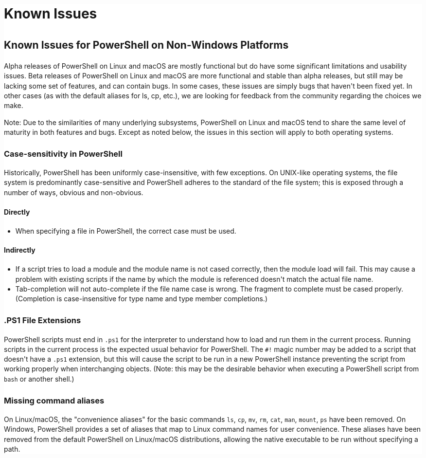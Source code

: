 # Known Issues

## Known Issues for PowerShell on Non-Windows Platforms

Alpha releases of PowerShell on Linux and macOS are mostly functional but do have some significant limitations and usability issues.
Beta releases of PowerShell on Linux and macOS are more functional and stable than alpha releases, but still may be lacking some set of features, and can contain bugs.
In some cases, these issues are simply bugs that haven't been fixed yet.
In other cases (as with the default aliases for ls, cp, etc.), we are looking for feedback from the community regarding the choices we make.

Note: Due to the similarities of many underlying subsystems, PowerShell on Linux and macOS tend to share the same level of maturity in both features and bugs.
Except as noted below, the issues in this section will apply to both operating systems.

### Case-sensitivity in PowerShell

Historically, PowerShell has been uniformly case-insensitive, with few exceptions.
On UNIX-like operating systems, the file system is predominantly case-sensitive and PowerShell adheres to the standard of the file system; this is exposed through a number of ways, obvious and non-obvious.

#### Directly

- When specifying a file in PowerShell, the correct case must be used.

#### Indirectly

- If a script tries to load a module and the module name is not cased correctly, then the module load will fail.
  This may cause a problem with existing scripts if the name by which the module is referenced doesn't match the actual file name.
- Tab-completion will not auto-complete if the file name case is wrong.
  The fragment to complete must be cased properly.
  (Completion is case-insensitive for type name and type member completions.)

### .PS1 File Extensions

PowerShell scripts must end in `.ps1` for the interpreter to understand how to load and run them in the current process.
Running scripts in the current process is the expected usual behavior for PowerShell.
The `#!` magic number may be added to a script that doesn't have a `.ps1` extension, but this will cause the script to be run in a new PowerShell instance preventing the script from working properly when interchanging objects.
(Note: this may be the desirable behavior when executing a PowerShell script from `bash` or another shell.)

### Missing command aliases

On Linux/macOS, the "convenience aliases" for the basic commands `ls`, `cp`, `mv`, `rm`, `cat`, `man`, `mount`, `ps` have been removed.
On Windows, PowerShell provides a set of aliases that map to Linux command names for user convenience.
These aliases have been removed from the default PowerShell on Linux/macOS distributions, allowing the native executable to be run without specifying a path.
